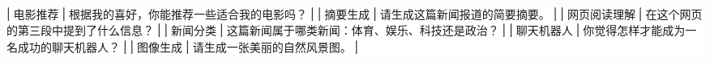 | 电影推荐      | 根据我的喜好，你能推荐一些适合我的电影吗？                                                                                                                                                                                                                                                                                                                                                                                                                                                                                                                                                                                                                                                                                                                                                                                                                                                                                                                                                                                       |
| 摘要生成      | 请生成这篇新闻报道的简要摘要。                                                                                                                                                                                                                                                                                                                                                                                                                                                                                                                                                                                                                                                                                                                                                                                                                                                                                                                                                                                                  |
| 网页阅读理解  | 在这个网页的第三段中提到了什么信息？                                                                                                                                                                                                                                                                                                                                                                                                                                                                                                                                                                                                                                                                                                                                                                                                                                                                                                                                                                                             |
| 新闻分类      | 这篇新闻属于哪类新闻：体育、娱乐、科技还是政治？                                                                                                                                                                                                                                                                                                                                                                                                                                                                                                                                                                                                                                                                                                                                                                                                                                                                                                                                                                               |
| 聊天机器人    | 你觉得怎样才能成为一名成功的聊天机器人？                                                                                                                                                                                                                                                                                                                                                                                                                                                                                                                                                                                                                                                                                                                                                                                                                                                                                                                                                                                          |
| 图像生成      | 请生成一张美丽的自然风景图。                                                                                                                                                                                                                                                                                                                                                                                                                                                                                                                                                                                                                                                                                                                                                                                                                                                                                                                                                                                                   |